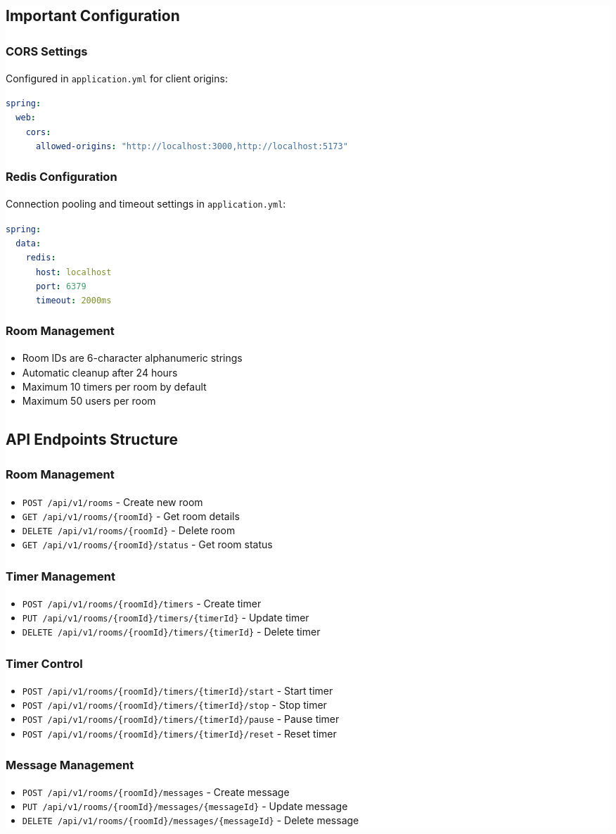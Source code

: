## Important Configuration

### CORS Settings
Configured in `application.yml` for client origins:
```yaml
spring:
  web:
    cors:
      allowed-origins: "http://localhost:3000,http://localhost:5173"
```

### Redis Configuration
Connection pooling and timeout settings in `application.yml`:
```yaml
spring:
  data:
    redis:
      host: localhost
      port: 6379
      timeout: 2000ms
```

### Room Management
- Room IDs are 6-character alphanumeric strings
- Automatic cleanup after 24 hours
- Maximum 10 timers per room by default
- Maximum 50 users per room

## API Endpoints Structure

### Room Management
- `POST /api/v1/rooms` - Create new room
- `GET /api/v1/rooms/{roomId}` - Get room details
- `DELETE /api/v1/rooms/{roomId}` - Delete room
- `GET /api/v1/rooms/{roomId}/status` - Get room status

### Timer Management
- `POST /api/v1/rooms/{roomId}/timers` - Create timer
- `PUT /api/v1/rooms/{roomId}/timers/{timerId}` - Update timer
- `DELETE /api/v1/rooms/{roomId}/timers/{timerId}` - Delete timer

### Timer Control
- `POST /api/v1/rooms/{roomId}/timers/{timerId}/start` - Start timer
- `POST /api/v1/rooms/{roomId}/timers/{timerId}/stop` - Stop timer
- `POST /api/v1/rooms/{roomId}/timers/{timerId}/pause` - Pause timer
- `POST /api/v1/rooms/{roomId}/timers/{timerId}/reset` - Reset timer

### Message Management
- `POST /api/v1/rooms/{roomId}/messages` - Create message
- `PUT /api/v1/rooms/{roomId}/messages/{messageId}` - Update message
- `DELETE /api/v1/rooms/{roomId}/messages/{messageId}` - Delete message

